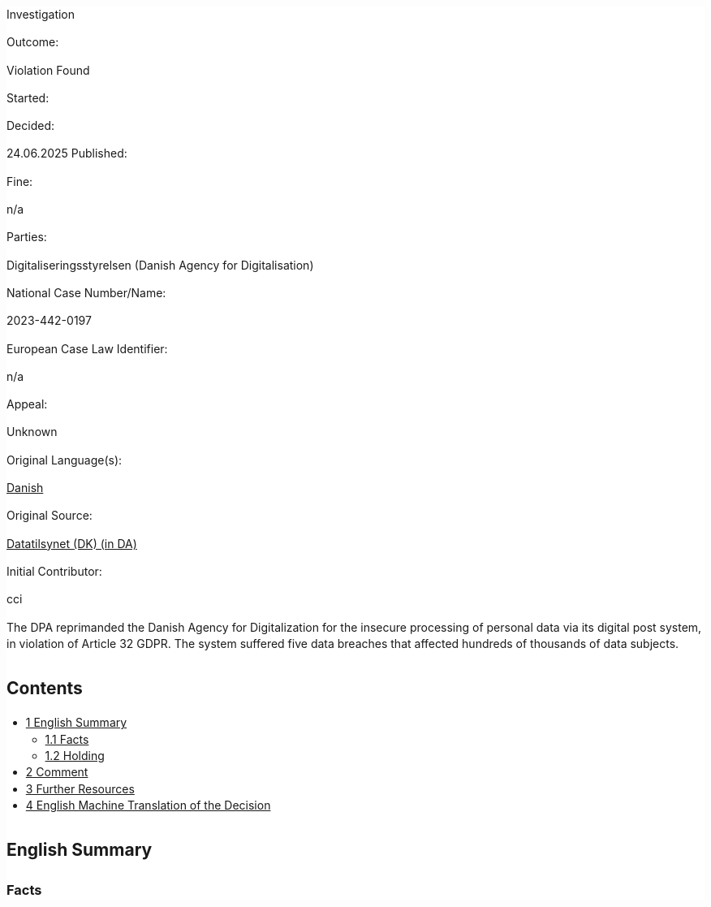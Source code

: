 Investigation

Outcome:

Violation Found

Started:

Decided:

24.06.2025 Published:

Fine:

n/a

Parties:

Digitaliseringsstyrelsen (Danish Agency for Digitalisation)

National Case Number/Name:

2023-442-0197

European Case Law Identifier:

n/a

Appeal:

Unknown  

Original Language(s):

[Danish](/index.php?title=Category:Danish "Category:Danish")

Original Source:

[Datatilsynet (DK) (in DA)](https://www.datatilsynet.dk/afgoerelser/afgoerelser/2025/jun/digitaliseringsstyrelsen-faar-alvorlig-kritik-for-mangelfulde-sikkerhedsforanstaltninger)

Initial Contributor:

cci

The DPA reprimanded the Danish Agency for Digitalization for the insecure processing of personal data via its digital post system, in violation of Article 32 GDPR. The system suffered five data breaches that affected hundreds of thousands of data subjects.

## Contents

*   [1 English Summary](#English_Summary)
    *   [1.1 Facts](#Facts)
    *   [1.2 Holding](#Holding)
*   [2 Comment](#Comment)
*   [3 Further Resources](#Further_Resources)
*   [4 English Machine Translation of the Decision](#English_Machine_Translation_of_the_Decision)

## English Summary

### Facts
